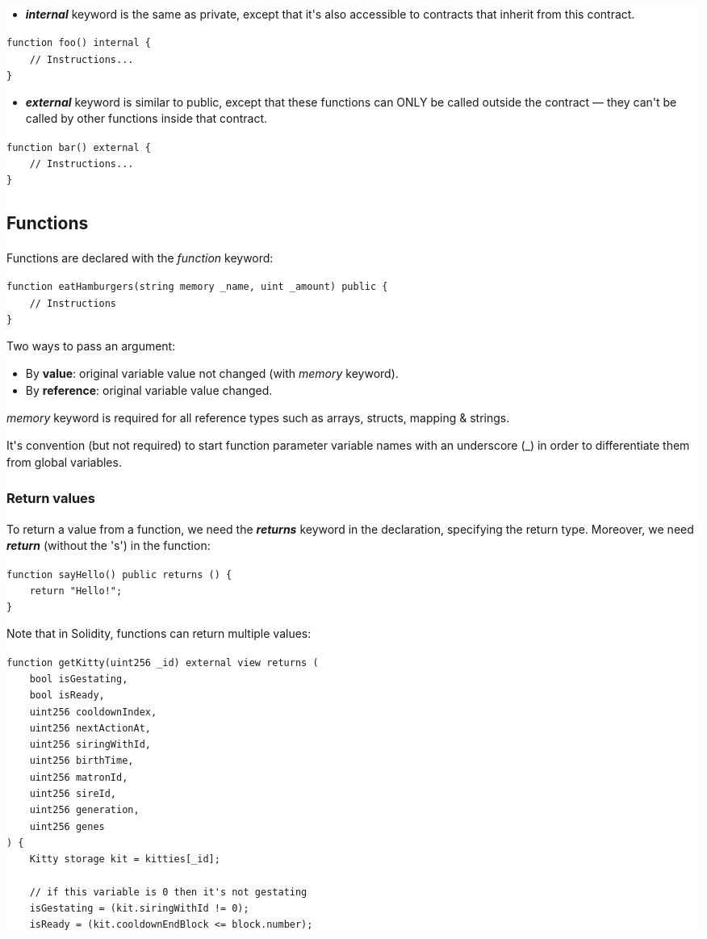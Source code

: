 - ***internal*** keyword is the same as private, except that it's also
accessible to contracts that inherit from this contract. 

```sol
function foo() internal {
    // Instructions...
}
```

- ***external*** keyword is similar to public, except that these functions can
ONLY be called outside the contract — they can't be called by other functions
inside that contract.

```sol
function bar() external {
    // Instructions...
}
```

## Functions

Functions are declared with the *function* keyword:
```
function eatHamburgers(string memory _name, uint _amount) public {
    // Instructions
}
```
Two ways to pass an argument:
- By **value**: original variable value not changed (with *memory* keyword).
- By **reference**: original variable value changed.

*memory* keyword is required for all reference types such as arrays, structs,
mapping & strings.

It's convention (but not required) to start function parameter variable names
with an underscore (_) in order to differentiate them from global variables.

### Return values

To return a value from a function, we need the ***returns*** keyword in the
declaration, specifying the return type. Moreover, we need ***return***
(without the 's') in the function:
```sol
function sayHello() public returns () {
    return "Hello!";
}
```

Note that in Solidity, functions can return multiple values:

```sol
function getKitty(uint256 _id) external view returns (
    bool isGestating,
    bool isReady,
    uint256 cooldownIndex,
    uint256 nextActionAt,
    uint256 siringWithId,
    uint256 birthTime,
    uint256 matronId,
    uint256 sireId,
    uint256 generation,
    uint256 genes
) {
    Kitty storage kit = kitties[_id];

    // if this variable is 0 then it's not gestating
    isGestating = (kit.siringWithId != 0);
    isReady = (kit.cooldownEndBlock <= block.number);
```